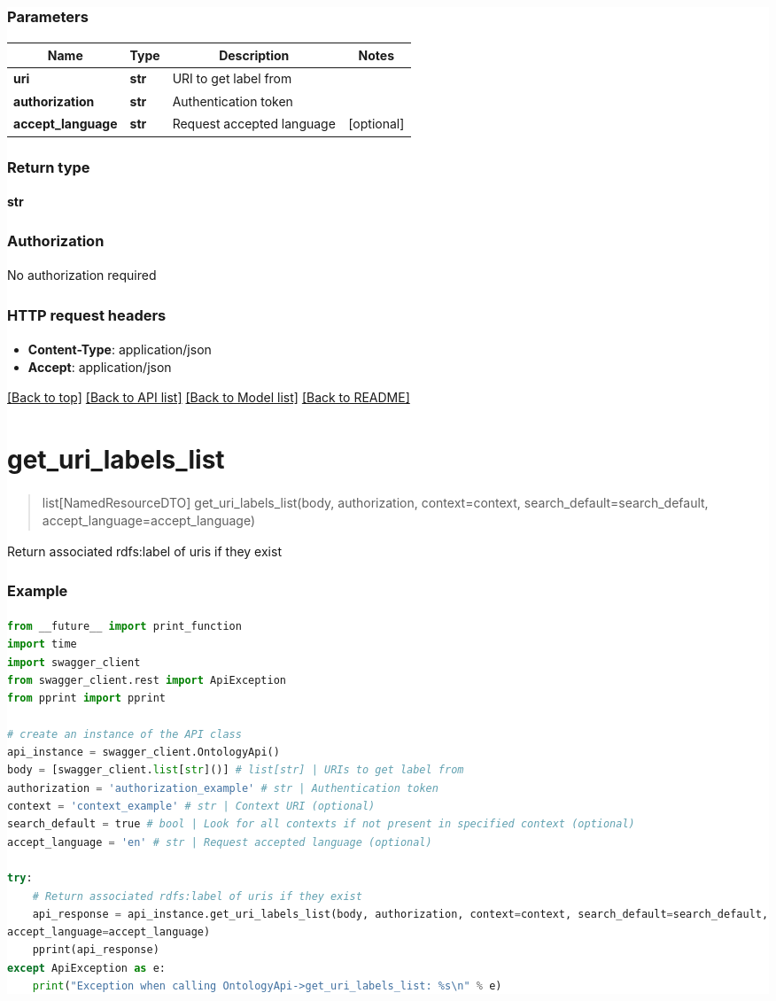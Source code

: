 ### Parameters

Name | Type | Description  | Notes
------------- | ------------- | ------------- | -------------
 **uri** | **str**| URI to get label from | 
 **authorization** | **str**| Authentication token | 
 **accept_language** | **str**| Request accepted language | [optional] 

### Return type

**str**

### Authorization

No authorization required

### HTTP request headers

 - **Content-Type**: application/json
 - **Accept**: application/json

[[Back to top]](#) [[Back to API list]](../README.md#documentation-for-api-endpoints) [[Back to Model list]](../README.md#documentation-for-models) [[Back to README]](../README.md)

# **get_uri_labels_list**
> list[NamedResourceDTO] get_uri_labels_list(body, authorization, context=context, search_default=search_default, accept_language=accept_language)

Return associated rdfs:label of uris if they exist



### Example
```python
from __future__ import print_function
import time
import swagger_client
from swagger_client.rest import ApiException
from pprint import pprint

# create an instance of the API class
api_instance = swagger_client.OntologyApi()
body = [swagger_client.list[str]()] # list[str] | URIs to get label from
authorization = 'authorization_example' # str | Authentication token
context = 'context_example' # str | Context URI (optional)
search_default = true # bool | Look for all contexts if not present in specified context (optional)
accept_language = 'en' # str | Request accepted language (optional)

try:
    # Return associated rdfs:label of uris if they exist
    api_response = api_instance.get_uri_labels_list(body, authorization, context=context, search_default=search_default, accept_language=accept_language)
    pprint(api_response)
except ApiException as e:
    print("Exception when calling OntologyApi->get_uri_labels_list: %s\n" % e)
```
